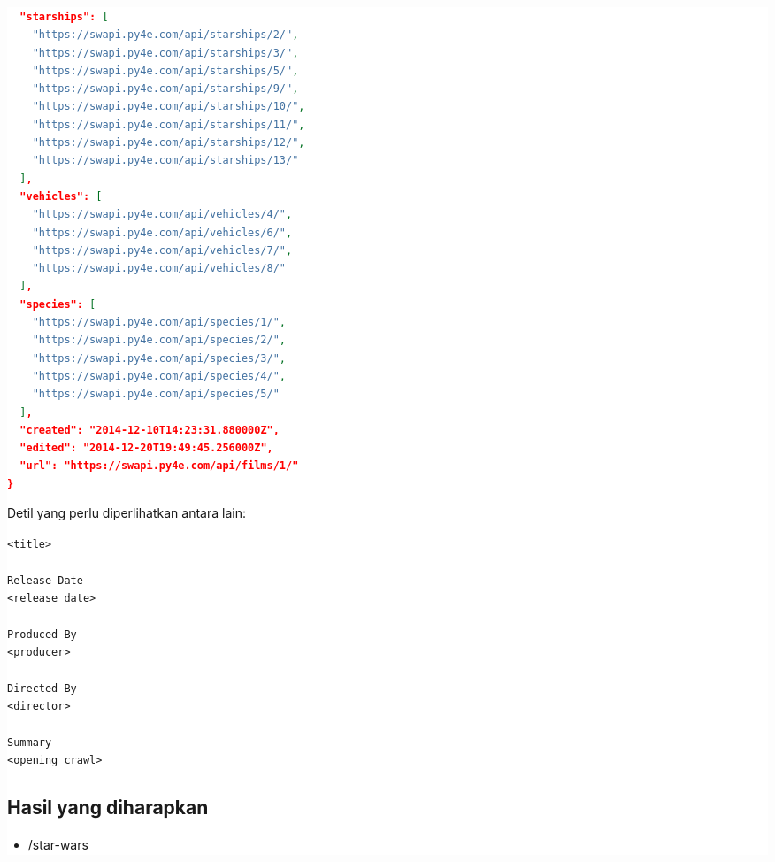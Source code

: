 ```json
  "starships": [
    "https://swapi.py4e.com/api/starships/2/",
    "https://swapi.py4e.com/api/starships/3/",
    "https://swapi.py4e.com/api/starships/5/",
    "https://swapi.py4e.com/api/starships/9/",
    "https://swapi.py4e.com/api/starships/10/",
    "https://swapi.py4e.com/api/starships/11/",
    "https://swapi.py4e.com/api/starships/12/",
    "https://swapi.py4e.com/api/starships/13/"
  ],
  "vehicles": [
    "https://swapi.py4e.com/api/vehicles/4/",
    "https://swapi.py4e.com/api/vehicles/6/",
    "https://swapi.py4e.com/api/vehicles/7/",
    "https://swapi.py4e.com/api/vehicles/8/"
  ],
  "species": [
    "https://swapi.py4e.com/api/species/1/",
    "https://swapi.py4e.com/api/species/2/",
    "https://swapi.py4e.com/api/species/3/",
    "https://swapi.py4e.com/api/species/4/",
    "https://swapi.py4e.com/api/species/5/"
  ],
  "created": "2014-12-10T14:23:31.880000Z",
  "edited": "2014-12-20T19:49:45.256000Z",
  "url": "https://swapi.py4e.com/api/films/1/"
}
```

Detil yang perlu diperlihatkan antara lain:

```txt
<title>

Release Date
<release_date>

Produced By
<producer>

Directed By
<director>

Summary
<opening_crawl>
```

## Hasil yang diharapkan

- /star-wars